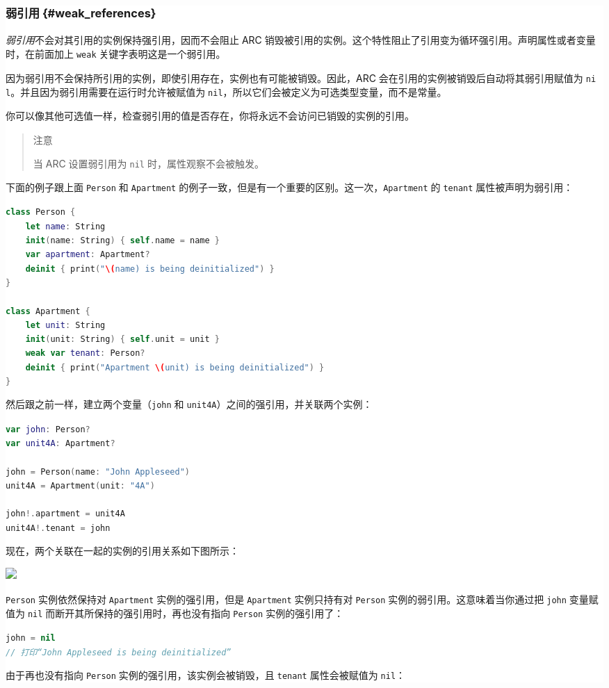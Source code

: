 ### 弱引用 {#weak_references}

*弱引用*不会对其引用的实例保持强引用，因而不会阻止 ARC 销毁被引用的实例。这个特性阻止了引用变为循环强引用。声明属性或者变量时，在前面加上 `weak` 关键字表明这是一个弱引用。

因为弱引用不会保持所引用的实例，即使引用存在，实例也有可能被销毁。因此，ARC 会在引用的实例被销毁后自动将其弱引用赋值为 `nil`。并且因为弱引用需要在运行时允许被赋值为 `nil`，所以它们会被定义为可选类型变量，而不是常量。

你可以像其他可选值一样，检查弱引用的值是否存在，你将永远不会访问已销毁的实例的引用。

> 注意
> 
> 当 ARC 设置弱引用为 `nil` 时，属性观察不会被触发。

下面的例子跟上面 `Person` 和 `Apartment` 的例子一致，但是有一个重要的区别。这一次，`Apartment` 的 `tenant` 属性被声明为弱引用：

```swift
class Person {
    let name: String
    init(name: String) { self.name = name }
    var apartment: Apartment?
    deinit { print("\(name) is being deinitialized") }
}

class Apartment {
    let unit: String
    init(unit: String) { self.unit = unit }
    weak var tenant: Person?
    deinit { print("Apartment \(unit) is being deinitialized") }
}
```

然后跟之前一样，建立两个变量（`john` 和 `unit4A`）之间的强引用，并关联两个实例：

```swift
var john: Person?
var unit4A: Apartment?

john = Person(name: "John Appleseed")
unit4A = Apartment(unit: "4A")

john!.apartment = unit4A
unit4A!.tenant = john
```

现在，两个关联在一起的实例的引用关系如下图所示：

![](https://docs.swift.org/swift-book/_images/weakReference01_2x.png)

`Person` 实例依然保持对 `Apartment` 实例的强引用，但是 `Apartment` 实例只持有对 `Person` 实例的弱引用。这意味着当你通过把 `john` 变量赋值为 `nil` 而断开其所保持的强引用时，再也没有指向 `Person` 实例的强引用了：

```swift
john = nil
// 打印“John Appleseed is being deinitialized”
```

由于再也没有指向 `Person` 实例的强引用，该实例会被销毁，且 `tenant` 属性会被赋值为 `nil`：
